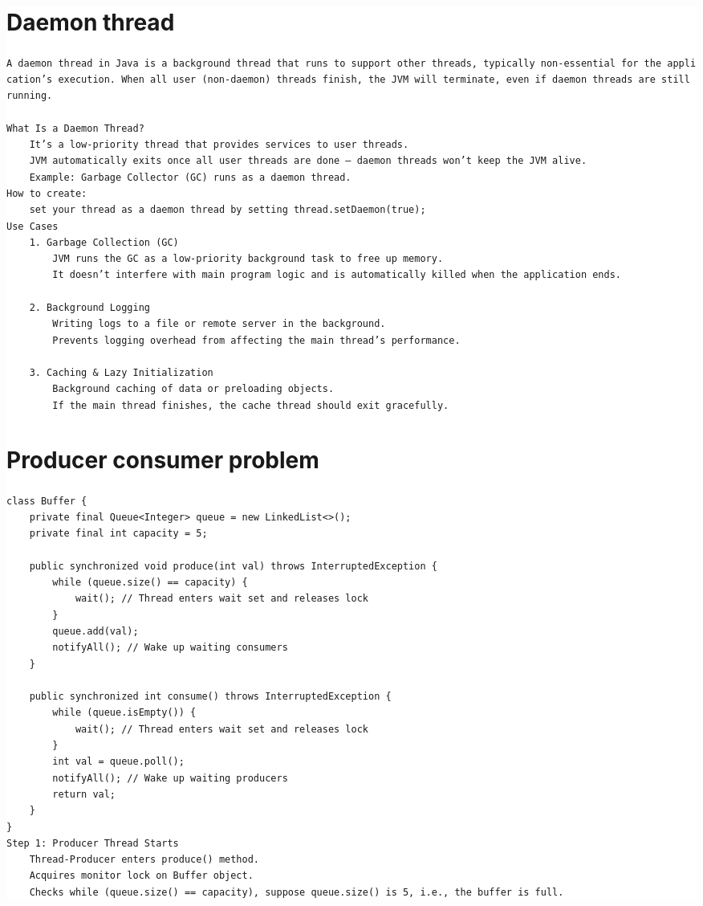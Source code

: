 # Daemon thread
    A daemon thread in Java is a background thread that runs to support other threads, typically non-essential for the application’s execution. When all user (non-daemon) threads finish, the JVM will terminate, even if daemon threads are still running.

    What Is a Daemon Thread?
        It’s a low-priority thread that provides services to user threads.
        JVM automatically exits once all user threads are done — daemon threads won’t keep the JVM alive.
        Example: Garbage Collector (GC) runs as a daemon thread.
    How to create:
        set your thread as a daemon thread by setting thread.setDaemon(true);
    Use Cases
        1. Garbage Collection (GC)
            JVM runs the GC as a low-priority background task to free up memory.
            It doesn’t interfere with main program logic and is automatically killed when the application ends.

        2. Background Logging
            Writing logs to a file or remote server in the background.
            Prevents logging overhead from affecting the main thread’s performance.

        3. Caching & Lazy Initialization
            Background caching of data or preloading objects.
            If the main thread finishes, the cache thread should exit gracefully.

# Producer consumer problem
    class Buffer {
        private final Queue<Integer> queue = new LinkedList<>();
        private final int capacity = 5;

        public synchronized void produce(int val) throws InterruptedException {
            while (queue.size() == capacity) {
                wait(); // Thread enters wait set and releases lock
            }
            queue.add(val);
            notifyAll(); // Wake up waiting consumers
        }

        public synchronized int consume() throws InterruptedException {
            while (queue.isEmpty()) {
                wait(); // Thread enters wait set and releases lock
            }
            int val = queue.poll();
            notifyAll(); // Wake up waiting producers
            return val;
        }
    }
    Step 1: Producer Thread Starts
        Thread-Producer enters produce() method.
        Acquires monitor lock on Buffer object.
        Checks while (queue.size() == capacity), suppose queue.size() is 5, i.e., the buffer is full.

